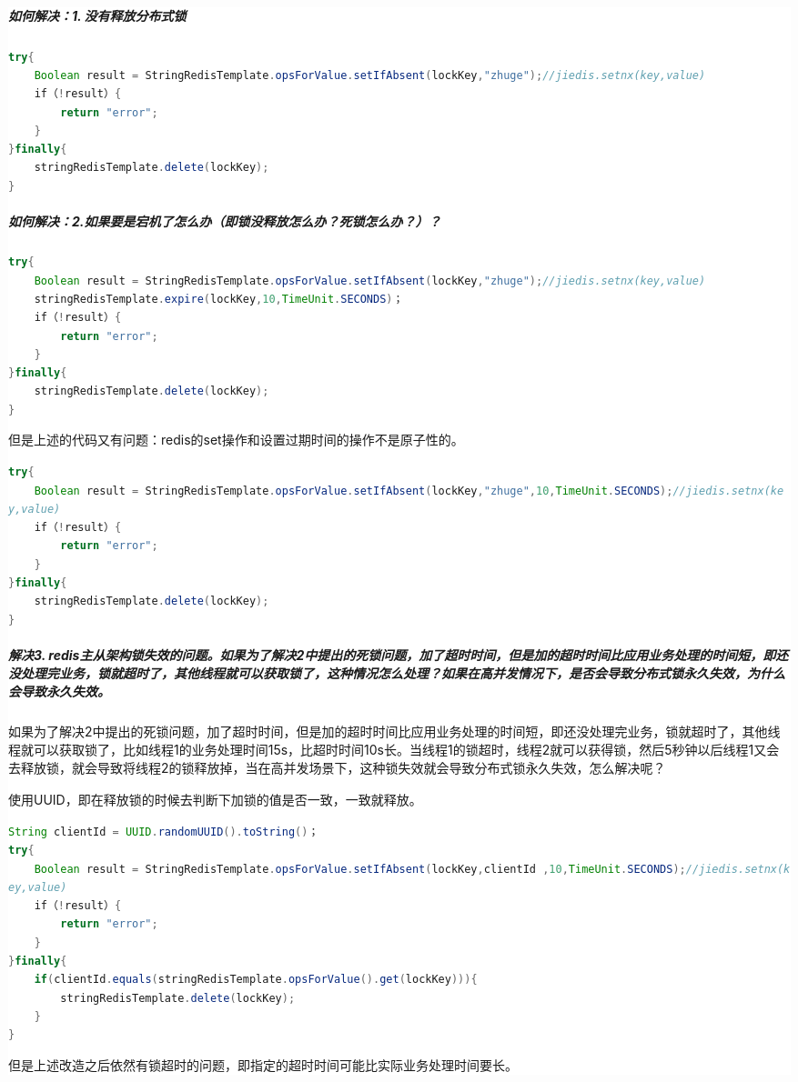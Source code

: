 ##### 如何解决：1. 没有释放分布式锁
```java
try{
    Boolean result = StringRedisTemplate.opsForValue.setIfAbsent(lockKey,"zhuge");//jiedis.setnx(key,value)
    if（!result）{
        return "error";
    }
}finally{
    stringRedisTemplate.delete(lockKey);
}
```
##### 如何解决：2.如果要是宕机了怎么办（即锁没释放怎么办？死锁怎么办？）？
```java
try{
    Boolean result = StringRedisTemplate.opsForValue.setIfAbsent(lockKey,"zhuge");//jiedis.setnx(key,value)
    stringRedisTemplate.expire(lockKey,10,TimeUnit.SECONDS)；
    if（!result）{
        return "error";
    }
}finally{
    stringRedisTemplate.delete(lockKey);
}
```
但是上述的代码又有问题：redis的set操作和设置过期时间的操作不是原子性的。
```java
try{
    Boolean result = StringRedisTemplate.opsForValue.setIfAbsent(lockKey,"zhuge",10,TimeUnit.SECONDS);//jiedis.setnx(key,value)
    if（!result）{
        return "error";
    }
}finally{
    stringRedisTemplate.delete(lockKey);
}
```
##### 解决3. redis主从架构锁失效的问题。如果为了解决2中提出的死锁问题，加了超时时间，但是加的超时时间比应用业务处理的时间短，即还没处理完业务，锁就超时了，其他线程就可以获取锁了，这种情况怎么处理？如果在高并发情况下，是否会导致分布式锁永久失效，为什么会导致永久失效。

如果为了解决2中提出的死锁问题，加了超时时间，但是加的超时时间比应用业务处理的时间短，即还没处理完业务，锁就超时了，其他线程就可以获取锁了，比如线程1的业务处理时间15s，比超时时间10s长。当线程1的锁超时，线程2就可以获得锁，然后5秒钟以后线程1又会去释放锁，就会导致将线程2的锁释放掉，当在高并发场景下，这种锁失效就会导致分布式锁永久失效，怎么解决呢？

使用UUID，即在释放锁的时候去判断下加锁的值是否一致，一致就释放。
```java
String clientId = UUID.randomUUID().toString()；
try{
    Boolean result = StringRedisTemplate.opsForValue.setIfAbsent(lockKey,clientId ,10,TimeUnit.SECONDS);//jiedis.setnx(key,value)
    if（!result）{
        return "error";
    }
}finally{
    if(clientId.equals(stringRedisTemplate.opsForValue().get(lockKey))){
        stringRedisTemplate.delete(lockKey);
    }
}
```
但是上述改造之后依然有锁超时的问题，即指定的超时时间可能比实际业务处理时间要长。
